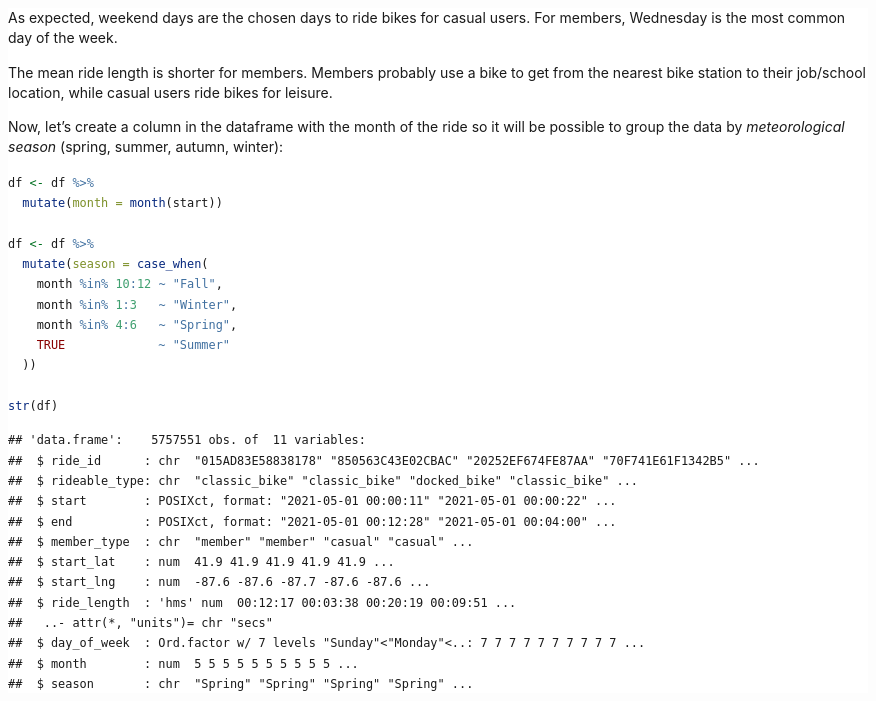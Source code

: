 As expected, weekend days are the chosen days to ride bikes for casual
users. For members, Wednesday is the most common day of the week.

The mean ride length is shorter for members. Members probably use a bike
to get from the nearest bike station to their job/school location, while
casual users ride bikes for leisure.

Now, let’s create a column in the dataframe with the month of the ride
so it will be possible to group the data by *meteorological season*
(spring, summer, autumn, winter):

``` r
df <- df %>% 
  mutate(month = month(start))

df <- df %>% 
  mutate(season = case_when(
    month %in% 10:12 ~ "Fall",
    month %in% 1:3   ~ "Winter",
    month %in% 4:6   ~ "Spring",
    TRUE             ~ "Summer"
  ))
  
str(df)
```

    ## 'data.frame':    5757551 obs. of  11 variables:
    ##  $ ride_id      : chr  "015AD83E58838178" "850563C43E02CBAC" "20252EF674FE87AA" "70F741E61F1342B5" ...
    ##  $ rideable_type: chr  "classic_bike" "classic_bike" "docked_bike" "classic_bike" ...
    ##  $ start        : POSIXct, format: "2021-05-01 00:00:11" "2021-05-01 00:00:22" ...
    ##  $ end          : POSIXct, format: "2021-05-01 00:12:28" "2021-05-01 00:04:00" ...
    ##  $ member_type  : chr  "member" "member" "casual" "casual" ...
    ##  $ start_lat    : num  41.9 41.9 41.9 41.9 41.9 ...
    ##  $ start_lng    : num  -87.6 -87.6 -87.7 -87.6 -87.6 ...
    ##  $ ride_length  : 'hms' num  00:12:17 00:03:38 00:20:19 00:09:51 ...
    ##   ..- attr(*, "units")= chr "secs"
    ##  $ day_of_week  : Ord.factor w/ 7 levels "Sunday"<"Monday"<..: 7 7 7 7 7 7 7 7 7 7 ...
    ##  $ month        : num  5 5 5 5 5 5 5 5 5 5 ...
    ##  $ season       : chr  "Spring" "Spring" "Spring" "Spring" ...
